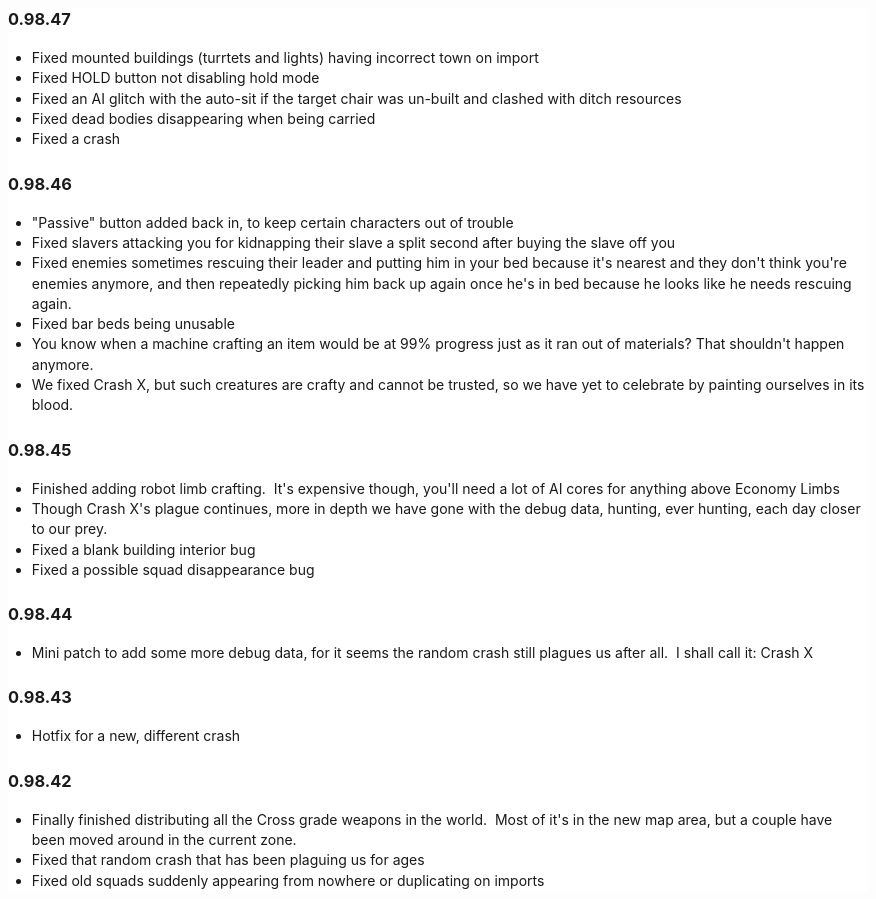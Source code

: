 ### 0.98.47

- Fixed mounted buildings (turrtets and lights) having incorrect town on
  import
- Fixed HOLD button not disabling hold mode
- Fixed an AI glitch with the auto-sit if the target chair was un-built
  and clashed with ditch resources
- Fixed dead bodies disappearing when being carried
- Fixed a crash

### 0.98.46

- "Passive" button added back in, to keep certain characters out of
  trouble
- Fixed slavers attacking you for kidnapping their slave a split second
  after buying the slave off you
- Fixed enemies sometimes rescuing their leader and putting him in your
  bed because it's nearest and they don't think you're enemies anymore,
  and then repeatedly picking him back up again once he's in bed because
  he looks like he needs rescuing again.
- Fixed bar beds being unusable
- You know when a machine crafting an item would be at 99% progress just
  as it ran out of materials? That shouldn't happen anymore.
- We fixed Crash X, but such creatures are crafty and cannot be trusted,
  so we have yet to celebrate by painting ourselves in its blood.

### 0.98.45

- Finished adding robot limb crafting.  It's expensive though, you'll
  need a lot of AI cores for anything above Economy Limbs
- Though Crash X's plague continues, more in depth we have gone with the
  debug data, hunting, ever hunting, each day closer to our prey.
- Fixed a blank building interior bug
- Fixed a possible squad disappearance bug

### 0.98.44

- Mini patch to add some more debug data, for it seems the random crash
  still plagues us after all.  I shall call it: Crash X

### 0.98.43

- Hotfix for a new, different crash

### 0.98.42

- Finally finished distributing all the Cross grade weapons in the
  world.  Most of it's in the new map area, but a couple have been moved
  around in the current zone.
- Fixed that random crash that has been plaguing us for ages
- Fixed old squads suddenly appearing from nowhere or duplicating on
  imports
